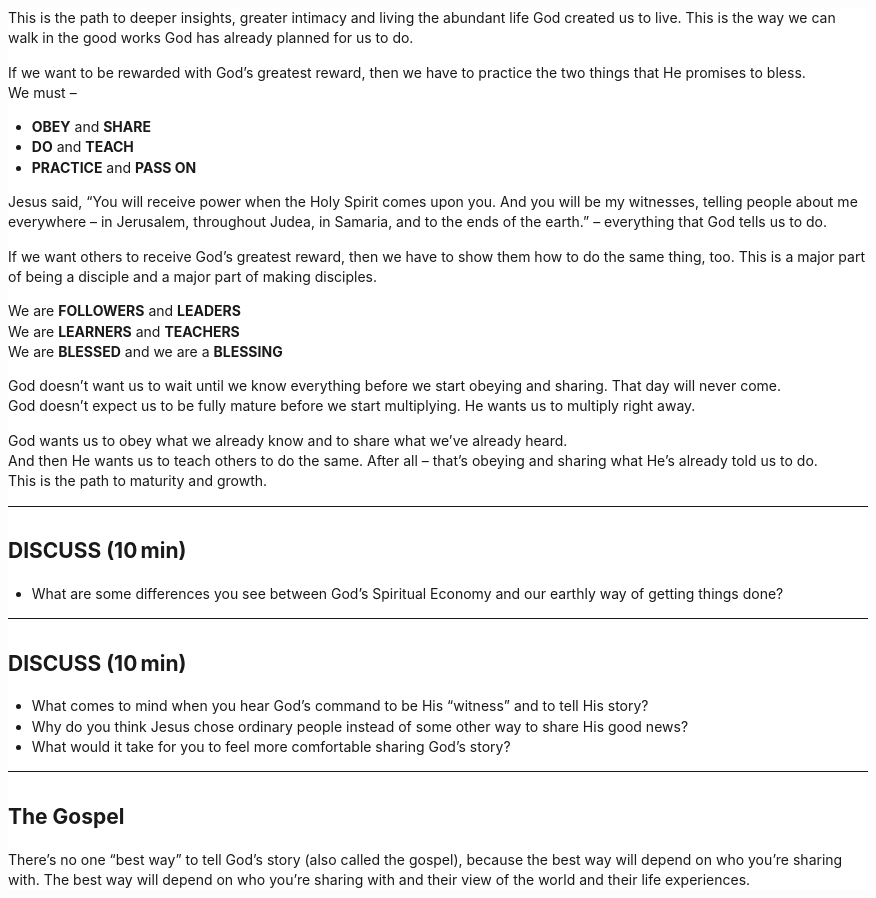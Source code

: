 This is the path to deeper insights, greater intimacy and living the abundant life God created us to live. This is the way we can walk in the good works God has already planned for us to do.

If we want to be rewarded with God’s greatest reward, then we have to practice the two things that He promises to bless.  
We must –  

- **OBEY** and **SHARE**  
- **DO** and **TEACH**  
- **PRACTICE** and **PASS ON**

Jesus said, “You will receive power when the Holy Spirit comes upon you. And you will be my witnesses, telling people about me everywhere – in Jerusalem, throughout Judea, in Samaria, and to the ends of the earth.” – everything that God tells us to do.

If we want others to receive God’s greatest reward, then we have to show them how to do the same thing, too. This is a major part of being a disciple and a major part of making disciples.

We are **FOLLOWERS** and **LEADERS**  
We are **LEARNERS** and **TEACHERS**  
We are **BLESSED** and we are a **BLESSING**

God doesn’t want us to wait until we know everything before we start obeying and sharing. That day will never come.  
God doesn’t expect us to be fully mature before we start multiplying. He wants us to multiply right away.

God wants us to obey what we already know and to share what we’ve already heard.  
And then He wants us to teach others to do the same. After all – that’s obeying and sharing what He’s already told us to do.  
This is the path to maturity and growth.

---

## DISCUSS (10 min)

- What are some differences you see between God’s Spiritual Economy and our earthly way of getting things done?

---

## DISCUSS (10 min)

- What comes to mind when you hear God’s command to be His “witness” and to tell His story?  
- Why do you think Jesus chose ordinary people instead of some other way to share His good news?  
- What would it take for you to feel more comfortable sharing God’s story?

---

## The Gospel

There’s no one “best way” to tell God’s story (also called the gospel), because the best way will depend on who you’re sharing with. The best way will depend on who you’re sharing with and their view of the world and their life experiences.

